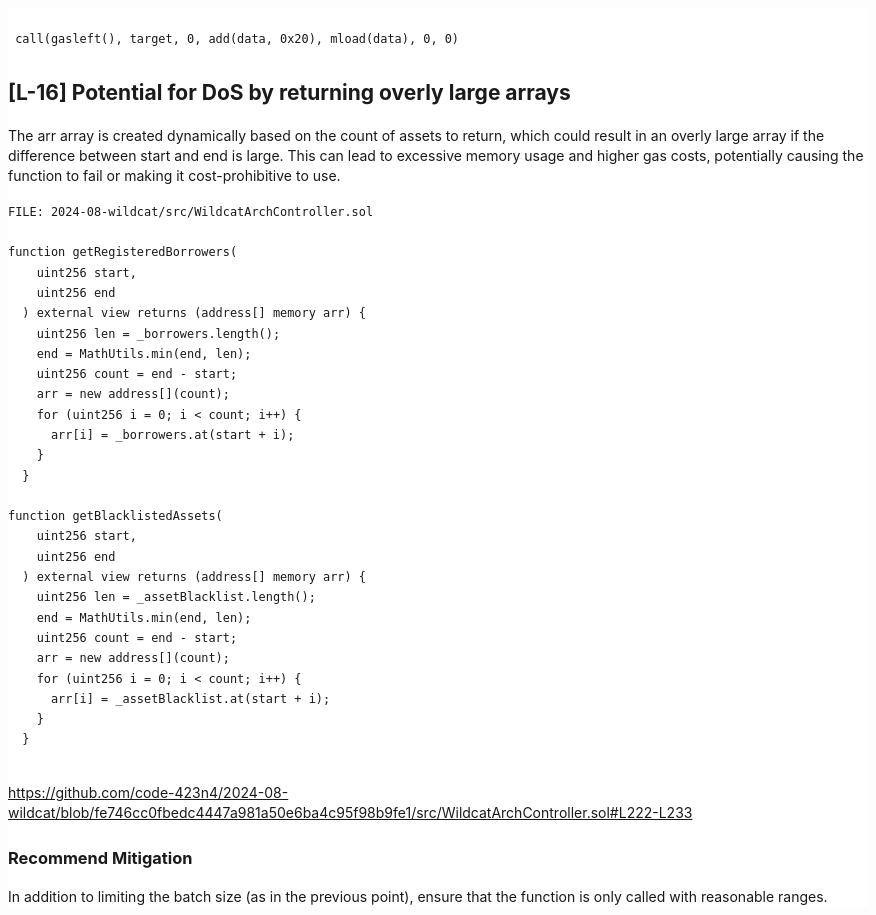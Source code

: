```solidity

 call(gasleft(), target, 0, add(data, 0x20), mload(data), 0, 0)

```

##

## [L-16] Potential for DoS by returning overly large arrays

The arr array is created dynamically based on the count of assets to return, which could result in an overly large array if the difference between start and end is large. This can lead to excessive memory usage and higher gas costs, potentially causing the function to fail or making it cost-prohibitive to use.

```solidity
FILE: 2024-08-wildcat/src/WildcatArchController.sol

function getRegisteredBorrowers(
    uint256 start,
    uint256 end
  ) external view returns (address[] memory arr) {
    uint256 len = _borrowers.length();
    end = MathUtils.min(end, len);
    uint256 count = end - start;
    arr = new address[](count);
    for (uint256 i = 0; i < count; i++) {
      arr[i] = _borrowers.at(start + i);
    }
  }

function getBlacklistedAssets(
    uint256 start,
    uint256 end
  ) external view returns (address[] memory arr) {
    uint256 len = _assetBlacklist.length();
    end = MathUtils.min(end, len);
    uint256 count = end - start;
    arr = new address[](count);
    for (uint256 i = 0; i < count; i++) {
      arr[i] = _assetBlacklist.at(start + i);
    }
  }


```
https://github.com/code-423n4/2024-08-wildcat/blob/fe746cc0fbedc4447a981a50e6ba4c95f98b9fe1/src/WildcatArchController.sol#L222-L233

### Recommend Mitigation 
In addition to limiting the batch size (as in the previous point), ensure that the function is only called with reasonable ranges.

